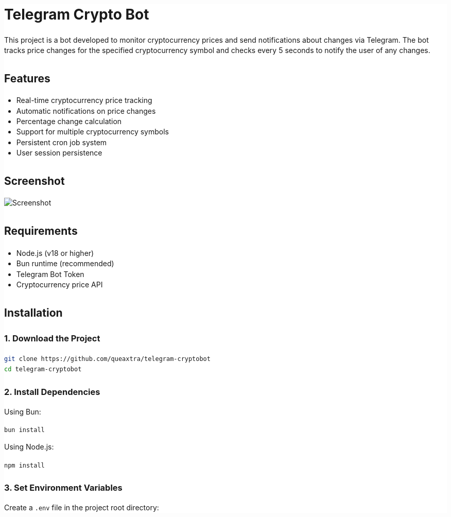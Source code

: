 # Telegram Crypto Bot

This project is a bot developed to monitor cryptocurrency prices and send notifications about changes via Telegram. The bot tracks price changes for the specified cryptocurrency symbol and checks every 5 seconds to notify the user of any changes.

## Features

- Real-time cryptocurrency price tracking
- Automatic notifications on price changes
- Percentage change calculation
- Support for multiple cryptocurrency symbols
- Persistent cron job system
- User session persistence

## Screenshot

![Screenshot](https://www.upload.ee/image/18441355/Screenshot_2025-08-08_at_1.17.47_AM.png)

## Requirements

- Node.js (v18 or higher)
- Bun runtime (recommended)
- Telegram Bot Token
- Cryptocurrency price API

## Installation

### 1. Download the Project

```bash
git clone https://github.com/queaxtra/telegram-cryptobot
cd telegram-cryptobot
```

### 2. Install Dependencies

Using Bun:
```bash
bun install
```

Using Node.js:
```bash
npm install
```

### 3. Set Environment Variables

Create a `.env` file in the project root directory:
